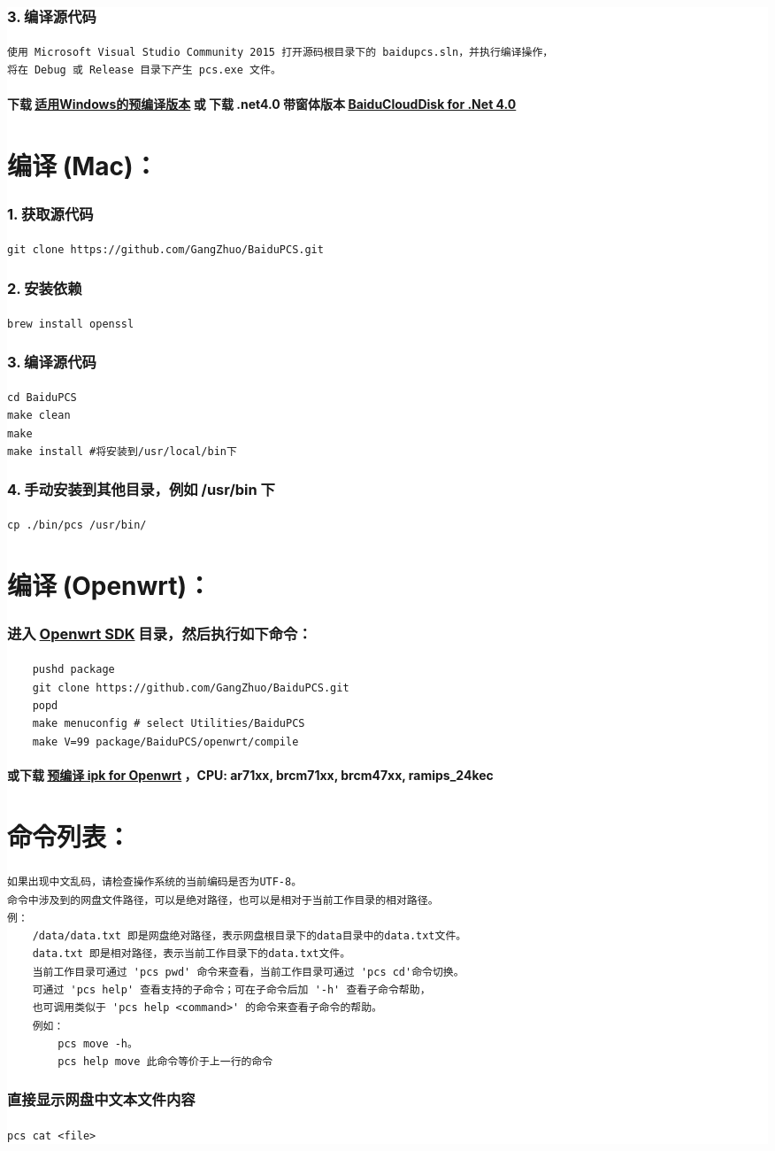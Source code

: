 
### 3. 编译源代码
    使用 Microsoft Visual Studio Community 2015 打开源码根目录下的 baidupcs.sln，并执行编译操作，
	将在 Debug 或 Release 目录下产生 pcs.exe 文件。

#### 下载 [适用Windows的预编译版本] 或 下载 .net4.0 带窗体版本 [BaiduCloudDisk for .Net 4.0] 

编译 (Mac)：
===================================
### 1. 获取源代码
    git clone https://github.com/GangZhuo/BaiduPCS.git
### 2. 安装依赖
	brew install openssl
### 3. 编译源代码
    cd BaiduPCS
    make clean
    make
    make install #将安装到/usr/local/bin下
### 4. 手动安装到其他目录，例如 /usr/bin 下
    cp ./bin/pcs /usr/bin/

编译 (Openwrt)：
===================================
### 进入 [Openwrt SDK] 目录，然后执行如下命令：
        pushd package
        git clone https://github.com/GangZhuo/BaiduPCS.git
        popd
        make menuconfig # select Utilities/BaiduPCS
        make V=99 package/BaiduPCS/openwrt/compile

#### 或下载 [预编译 ipk for Openwrt] ，CPU: ar71xx, brcm71xx, brcm47xx, ramips_24kec

命令列表：
===================================
    如果出现中文乱码，请检查操作系统的当前编码是否为UTF-8。
    命令中涉及到的网盘文件路径，可以是绝对路径，也可以是相对于当前工作目录的相对路径。
    例：
        /data/data.txt 即是网盘绝对路径，表示网盘根目录下的data目录中的data.txt文件。
        data.txt 即是相对路径，表示当前工作目录下的data.txt文件。
        当前工作目录可通过 'pcs pwd' 命令来查看，当前工作目录可通过 'pcs cd'命令切换。
        可通过 'pcs help' 查看支持的子命令；可在子命令后加 '-h' 查看子命令帮助，
        也可调用类似于 'pcs help <command>' 的命令来查看子命令的帮助。
        例如：
            pcs move -h。
            pcs help move 此命令等价于上一行的命令


### 直接显示网盘中文本文件内容
    pcs cat <file>
    

[Appveyor]: https://ci.appveyor.com/project/GangZhuo/baidupcs/branch/master
[Build Status]: https://ci.appveyor.com/api/projects/status/etib00a5ta70cpfr?svg=true
[baidupcs-dependencies.zip]: https://sourceforge.net/projects/baidupcs/files/Dependencies/
[适用Windows的预编译版本]:   https://github.com/GangZhuo/BaiduPCS/releases
[BaiduCloudDisk for .Net 4.0]: https://github.com/GangZhuo/BaiduPCS_NET/releases
[Openwrt SDK]:               http://wiki.openwrt.org/doc/howto/obtain.firmware.sdk
[预编译 ipk for Openwrt]:    http://sourceforge.net/projects/baidupcs/files/Openwrt/
[初级使用教程]:    https://github.com/GangZhuo/BaiduPCS/wiki/BaiduPCS-%E5%9F%BA%E6%9C%AC%E4%BD%BF%E7%94%A8
[windows.php.net]:    http://windows.php.net/downloads/php-sdk/deps/vc14/x86/